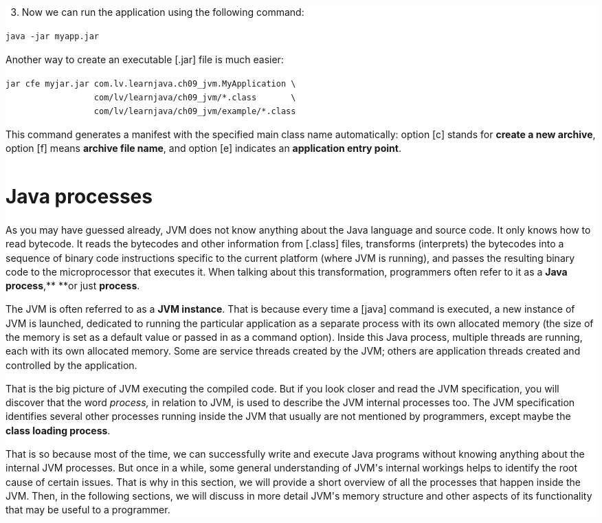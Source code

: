 3.  Now we can run the application using the following command:


```
java -jar myapp.jar 
```

Another way to create an executable [.jar] file is much easier:


```
jar cfe myjar.jar com.lv.learnjava.ch09_jvm.MyApplication \
                  com/lv/learnjava/ch09_jvm/*.class       \       
                  com/lv/learnjava/ch09_jvm/example/*.class
```

This command generates a manifest with the specified main class name
automatically: option [c] stands for **create a new archive**,
option [f] means **archive file name**, and option
[e] indicates an **application entry point**.

Java processes 
====================================

As you may have guessed already, JVM does not know anything about the
Java language and source code. It only knows how to read bytecode. It
reads the bytecodes and other information from [.class] files,
transforms (interprets) the bytecodes into a sequence of binary code
instructions specific to the current platform (where JVM is running),
and passes the resulting binary code to the microprocessor that executes
it. When talking about this transformation, programmers often refer to
it as a **Java** **process**,** **or just **process**.

The JVM is often referred to as a **JVM instance**. That is because
every time a [java] command is executed, a new instance of JVM is
launched, dedicated to running the particular application as a separate
process with its own allocated memory (the size of the memory is set as
a default value or passed in as a command option). Inside this Java
process, multiple threads are running, each with its own allocated
memory. Some are service threads created by the JVM; others are
application threads created and controlled by the application.

That is the big picture of JVM executing the compiled code. But if you
look closer and read the JVM specification, you will discover that the
word *process,* in relation to JVM, is used to describe the JVM internal
processes too. The JVM specification identifies several other processes
running inside the JVM that usually are not mentioned by programmers,
except maybe the **class loading process**.

That is so because most of the time, we can successfully write and
execute Java programs without knowing anything about the internal JVM
processes. But once in a while, some general understanding of JVM\'s
internal workings helps to identify the root cause of certain issues.
That is why in this section, we will provide a short overview of all the
processes that happen inside the JVM. Then, in the following sections,
we will discuss in more detail JVM\'s memory structure and other aspects
of its functionality that may be useful to a programmer.

